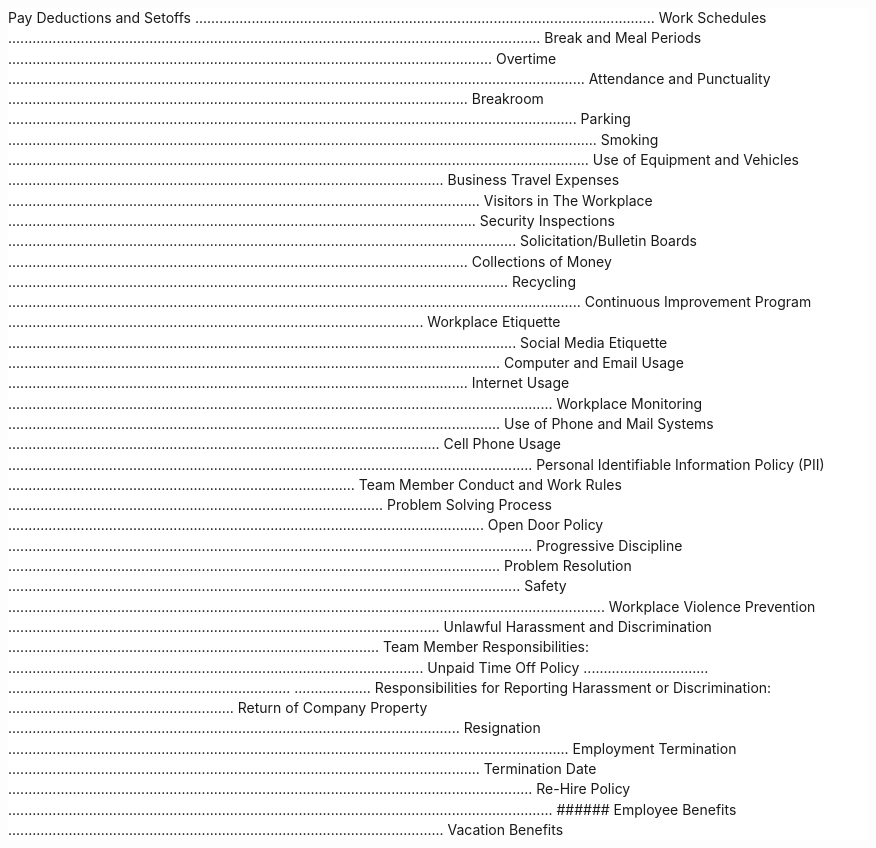 Pay Deductions and Setoffs .................................................................................................................. Work Schedules .................................................................................................................................... Break and Meal Periods ........................................................................................................................ Overtime ............................................................................................................................................... Attendance and Punctuality .................................................................................................................. Breakroom ............................................................................................................................................. Parking .................................................................................................................................................. Smoking ................................................................................................................................................ Use of Equipment and Vehicles ............................................................................................................ Business Travel Expenses ..................................................................................................................... Visitors in The Workplace .................................................................................................................... Security Inspections .............................................................................................................................. Solicitation/Bulletin Boards .................................................................................................................. Collections of Money ............................................................................................................................ Recycling .............................................................................................................................................. Continuous Improvement Program ....................................................................................................... Workplace Etiquette .............................................................................................................................. Social Media Etiquette .......................................................................................................................... Computer and Email Usage .................................................................................................................. Internet Usage ....................................................................................................................................... Workplace Monitoring .......................................................................................................................... Use of Phone and Mail Systems ........................................................................................................... Cell Phone Usage .................................................................................................................................. Personal Identifiable Information Policy (PII) ...................................................................................... Team Member Conduct and Work Rules ............................................................................................. Problem Solving Process ...................................................................................................................... Open Door Policy .................................................................................................................................. Progressive Discipline .......................................................................................................................... Problem Resolution ............................................................................................................................... Safety .................................................................................................................................................... Workplace Violence Prevention ........................................................................................................... Unlawful Harassment and Discrimination ............................................................................................ Team Member Responsibilities: ....................................................................................................... Unpaid Time Off Policy ............................... ...................................................................... ................... Responsibilities for Reporting Harassment or Discrimination: ........................................................ Return of Company Property ................................................................................................................ Resignation ........................................................................................................................................... Employment Termination ..................................................................................................................... Termination Date .................................................................................................................................. Re-Hire Policy ....................................................................................................................................... ###### Employee Benefits ............................................................................................................ Vacation Benefits